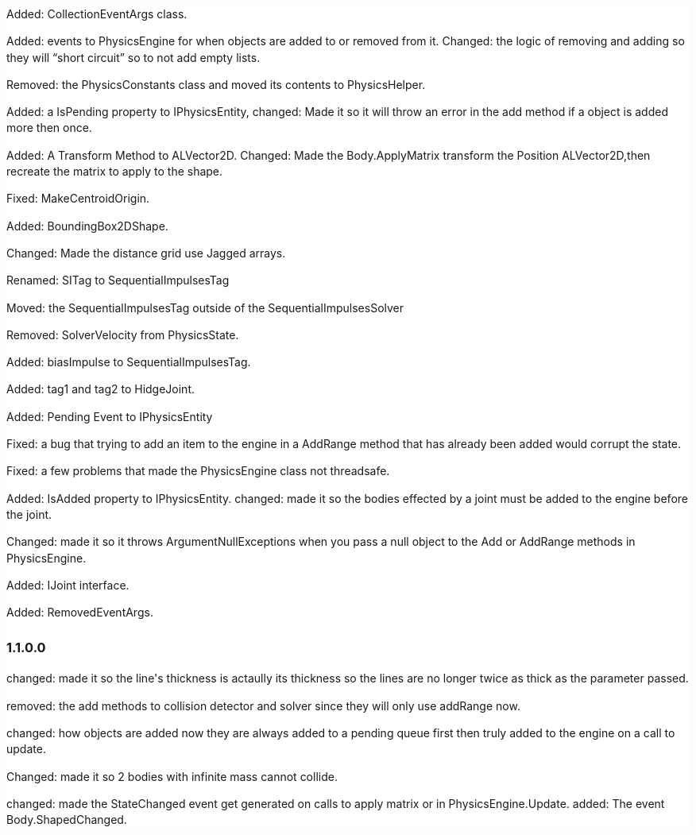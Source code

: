 Added: CollectionEventArgs class.

Added: events to PhysicsEngine for when objects are added to or removed from it.
Changed: the logic of removing and adding so they will “short circuit” so to not add empty lists.

Removed: the PhysicsConstants class and moved its contents to PhysicsHelper.

Added: a IsPending property to IPhysicsEntity,
changed: Made it so it will throw an error in the add method if a object is added more then once.

Added: A Transform Method to ALVector2D.
Changed: Made the Body.ApplyMatrix transform the Position ALVector2D,then recreate the matrix to apply to the shape.

Fixed: MakeCentroidOrigin.

Added: BoundingBox2DShape.

Changed: Made the distance grid use Jagged arrays.

Renamed: SITag to SequentialImpulsesTag

Moved: the SequentialImpulsesTag outside of the SequentialImpulsesSolver

Removed: SolverVelocity from PhysicsState.

Added: biasImpulse to SequentialImpulsesTag.

Added: tag1 and tag2 to HidgeJoint.

Added: Pending Event to IPhysicsEntity

Fixed: a bug that trying to add an item to the engine in a AddRange method that has already been added would corrupt the state.

Fixed: a few problems that made the PhysicsEngine class not threadsafe.

Added: IsAdded property to IPhysicsEntity.
changed: made it so the bodies effected by a joint must be added to the engine before the joint.

Changed: made it so it throws ArgumentNullExceptions when you pass a null object to the Add or AddRange methods in PhysicsEngine.

Added: IJoint interface.

Added: RemovedEventArgs.

### 1.1.0.0 ###
changed: made it so the line's thickness is actaully its thickness so the lines are no longer twice as thick as the parameter passed.

removed: the add methods to collision detector and solver since they will only use addRange now.

changed: how objects are added now they are always added to a pending queue first then truly added to the engine on a call to update.

Changed: made it so 2 bodies with infinite mass cannot collide.

changed: made the StateChanged event get generated on calls to apply matrix or in PhysicsEngine.Update.
added: The event Body.ShapedChanged.

